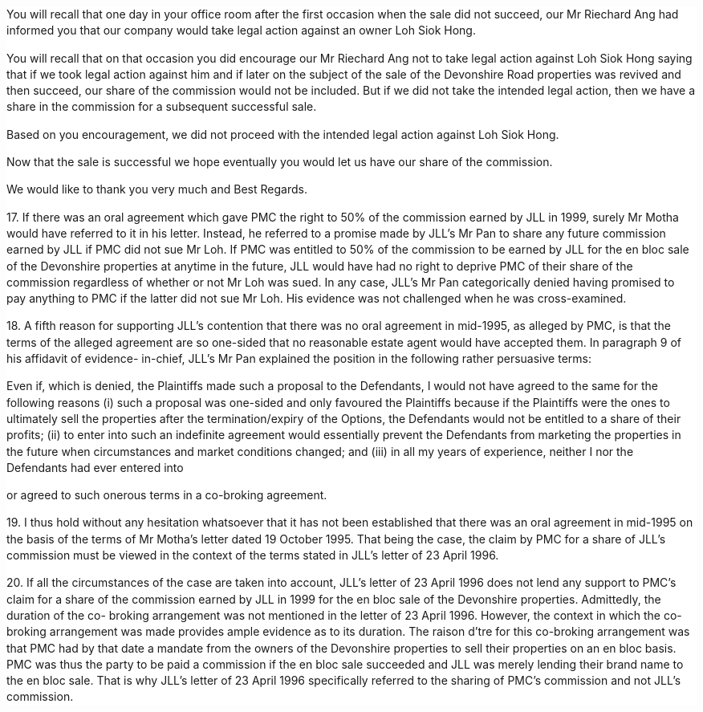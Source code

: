  You will recall that one day in your office room after the first occasion when the sale did not succeed, our Mr Riechard Ang had informed you that our company would take legal action against an owner Loh Siok Hong. 

 You will recall that on that occasion you did encourage our Mr Riechard Ang not to take legal action against Loh Siok Hong saying that if we took legal action against him and if later on the subject of the sale of the Devonshire Road properties was revived and then succeed, our share of the commission would not be included. But if we did not take the intended legal action, then we have a share in the commission for a subsequent successful sale. 

 Based on you encouragement, we did not proceed with the intended legal action against Loh Siok Hong. 

 Now that the sale is successful we hope eventually you would let us have our share of the commission. 

 We would like to thank you very much and Best Regards. 

17\. If there was an oral agreement which gave PMC the right to 50% of the commission earned by JLL in 1999, surely Mr Motha would have referred to it in his letter. Instead, he referred to a promise made by JLL’s Mr Pan to share any future commission earned by JLL if PMC did not sue Mr Loh. If PMC was entitled to 50% of the commission to be earned by JLL for the en bloc sale of the Devonshire properties at anytime in the future, JLL would have had no right to deprive PMC of their share of the commission regardless of whether or not Mr Loh was sued. In any case, JLL’s Mr Pan categorically denied having promised to pay anything to PMC if the latter did not sue Mr Loh. His evidence was not challenged when he was cross-examined. 

18\. A fifth reason for supporting JLL’s contention that there was no oral agreement in mid-1995, as alleged by PMC, is that the terms of the alleged agreement are so one-sided that no reasonable estate agent would have accepted them. In paragraph 9 of his affidavit of evidence- in-chief, JLL’s Mr Pan explained the position in the following rather persuasive terms: 

 Even if, which is denied, the Plaintiffs made such a proposal to the Defendants, I would not have agreed to the same for the following reasons (i) such a proposal was one-sided and only favoured the Plaintiffs because if the Plaintiffs were the ones to ultimately sell the properties after the termination/expiry of the Options, the Defendants would not be entitled to a share of their profits; (ii) to enter into such an indefinite agreement would essentially prevent the Defendants from marketing the properties in the future when circumstances and market conditions changed; and (iii) in all my years of experience, neither I nor the Defendants had ever entered into 


 or agreed to such onerous terms in a co-broking agreement. 

19\. I thus hold without any hesitation whatsoever that it has not been established that there was an oral agreement in mid-1995 on the basis of the terms of Mr Motha’s letter dated 19 October 1995. That being the case, the claim by PMC for a share of JLL’s commission must be viewed in the context of the terms stated in JLL’s letter of 23 April 1996. 

20\. If all the circumstances of the case are taken into account, JLL’s letter of 23 April 1996 does not lend any support to PMC’s claim for a share of the commission earned by JLL in 1999 for the en bloc sale of the Devonshire properties. Admittedly, the duration of the co- broking arrangement was not mentioned in the letter of 23 April 1996. However, the context in which the co-broking arrangement was made provides ample evidence as to its duration. The raison d’tre for this co-broking arrangement was that PMC had by that date a mandate from the owners of the Devonshire properties to sell their properties on an en bloc basis. PMC was thus the party to be paid a commission if the en bloc sale succeeded and JLL was merely lending their brand name to the en bloc sale. That is why JLL’s letter of 23 April 1996 specifically referred to the sharing of PMC’s commission and not JLL’s commission. 
